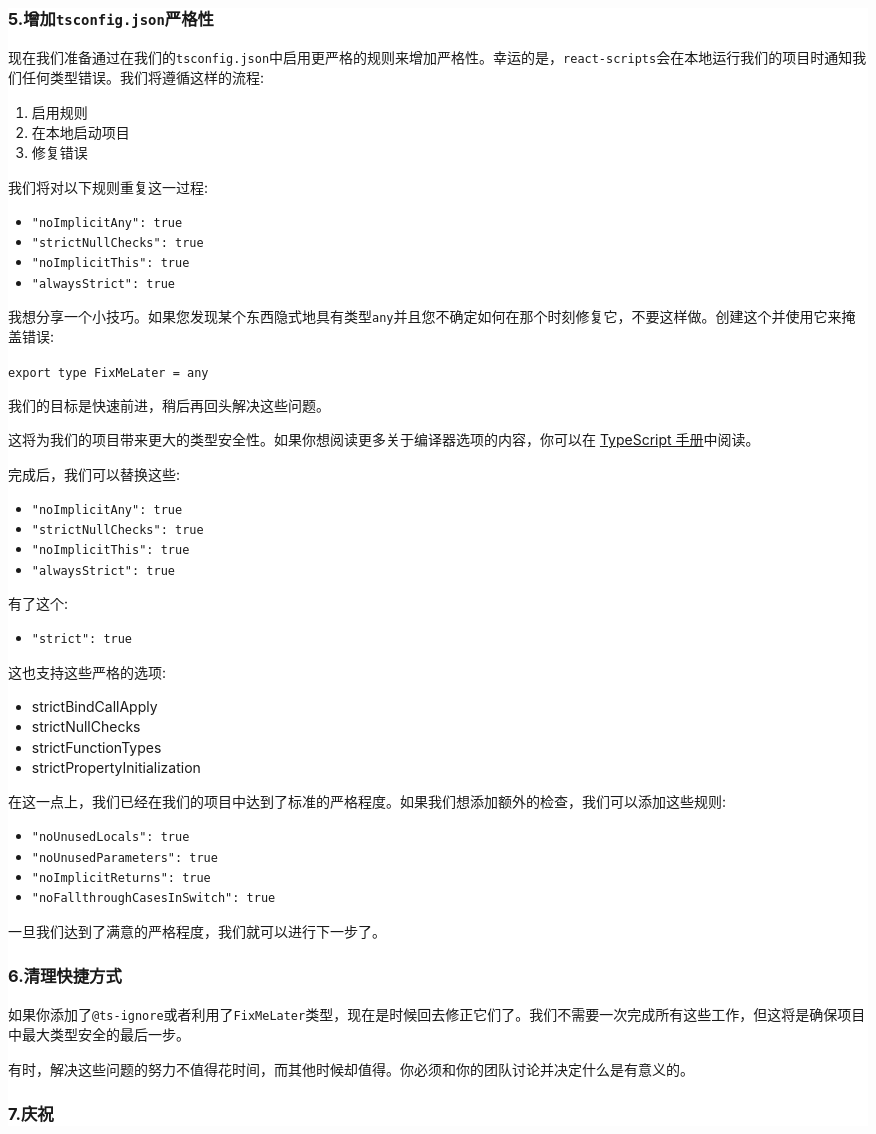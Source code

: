 ### 5.增加`tsconfig.json`严格性

现在我们准备通过在我们的`tsconfig.json`中启用更严格的规则来增加严格性。幸运的是，`react-scripts`会在本地运行我们的项目时通知我们任何类型错误。我们将遵循这样的流程:

1.  启用规则
2.  在本地启动项目
3.  修复错误

我们将对以下规则重复这一过程:

*   `"noImplicitAny": true`
*   `"strictNullChecks": true`
*   `"noImplicitThis": true`
*   `"alwaysStrict": true`

我想分享一个小技巧。如果您发现某个东西隐式地具有类型`any`并且您不确定如何在那个时刻修复它，不要这样做。创建这个并使用它来掩盖错误:

```
export type FixMeLater = any 
```

我们的目标是快速前进，稍后再回头解决这些问题。

这将为我们的项目带来更大的类型安全性。如果你想阅读更多关于编译器选项的内容，你可以在 [TypeScript 手册](https://www.typescriptlang.org/docs/handbook/compiler-options.html)中阅读。

完成后，我们可以替换这些:

*   `"noImplicitAny": true`
*   `"strictNullChecks": true`
*   `"noImplicitThis": true`
*   `"alwaysStrict": true`

有了这个:

*   `"strict": true`

这也支持这些严格的选项:

*   strictBindCallApply
*   strictNullChecks
*   strictFunctionTypes
*   strictPropertyInitialization

在这一点上，我们已经在我们的项目中达到了标准的严格程度。如果我们想添加额外的检查，我们可以添加这些规则:

*   `"noUnusedLocals": true`
*   `"noUnusedParameters": true`
*   `"noImplicitReturns": true`
*   `"noFallthroughCasesInSwitch": true`

一旦我们达到了满意的严格程度，我们就可以进行下一步了。

### 6.清理快捷方式

如果你添加了`@ts-ignore`或者利用了`FixMeLater`类型，现在是时候回去修正它们了。我们不需要一次完成所有这些工作，但这将是确保项目中最大类型安全的最后一步。

有时，解决这些问题的努力不值得花时间，而其他时候却值得。你必须和你的团队讨论并决定什么是有意义的。

### 7.庆祝
